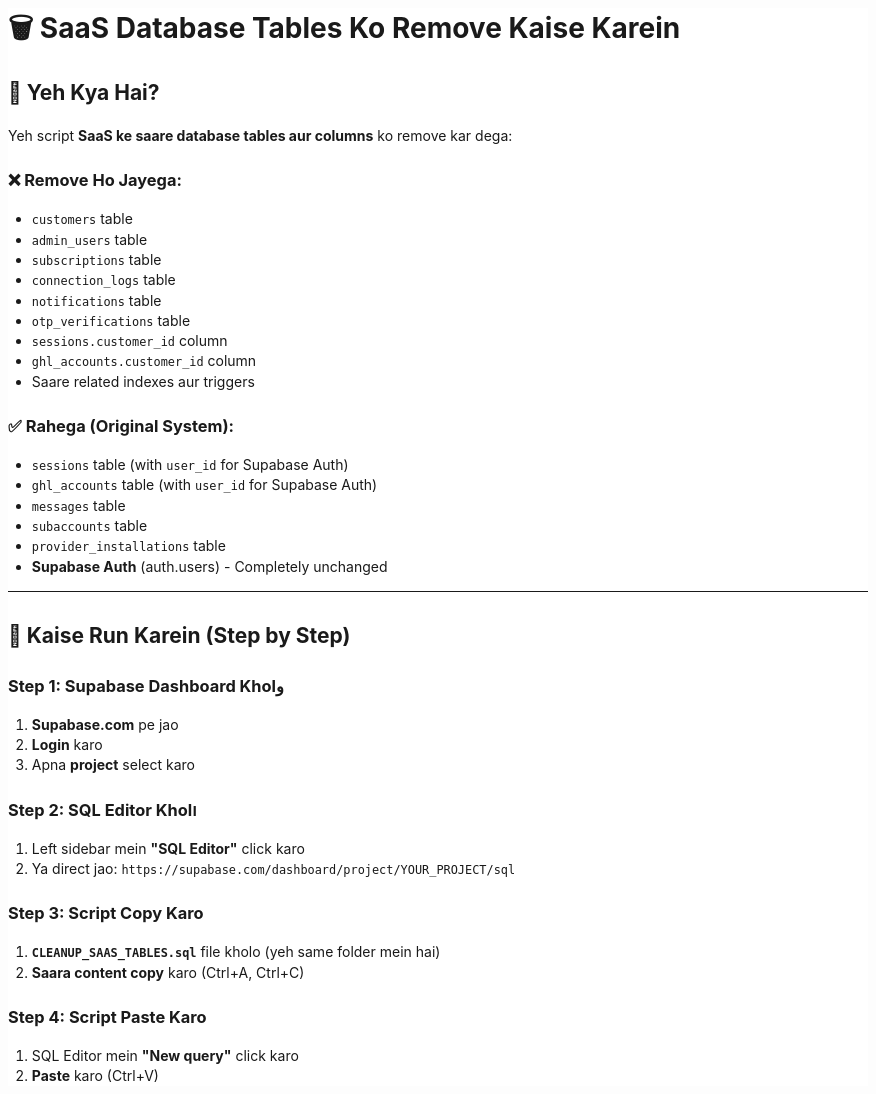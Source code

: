 # 🗑️ SaaS Database Tables Ko Remove Kaise Karein

## 🎯 Yeh Kya Hai?

Yeh script **SaaS ke saare database tables aur columns** ko remove kar dega:

### ❌ Remove Ho Jayega:
- `customers` table
- `admin_users` table
- `subscriptions` table
- `connection_logs` table
- `notifications` table
- `otp_verifications` table
- `sessions.customer_id` column
- `ghl_accounts.customer_id` column
- Saare related indexes aur triggers

### ✅ Rahega (Original System):
- `sessions` table (with `user_id` for Supabase Auth)
- `ghl_accounts` table (with `user_id` for Supabase Auth)
- `messages` table
- `subaccounts` table
- `provider_installations` table
- **Supabase Auth** (auth.users) - Completely unchanged

---

## 🚀 Kaise Run Karein (Step by Step)

### Step 1: Supabase Dashboard Kholو

1. **Supabase.com** pe jao
2. **Login** karo
3. Apna **project** select karo

### Step 2: SQL Editor Kholו

1. Left sidebar mein **"SQL Editor"** click karo
2. Ya direct jao: `https://supabase.com/dashboard/project/YOUR_PROJECT/sql`

### Step 3: Script Copy Karo

1. **`CLEANUP_SAAS_TABLES.sql`** file kholo (yeh same folder mein hai)
2. **Saara content copy** karo (Ctrl+A, Ctrl+C)

### Step 4: Script Paste Karo

1. SQL Editor mein **"New query"** click karo
2. **Paste** karo (Ctrl+V)
